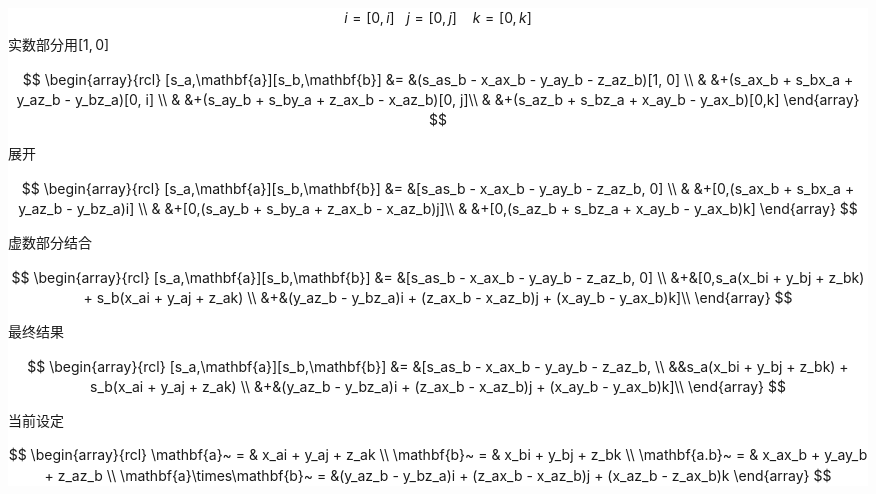 $$ i = [0,i] ~~~ j = [0, j] ~~~~ k = [0,k]$$
实数部分用$[1, 0]$

$$
\begin{array}{rcl}
[s_a,\mathbf{a}][s_b,\mathbf{b}] 
&= &(s_as_b - x_ax_b - y_ay_b - z_az_b)[1, 0] \\
& &+(s_ax_b + s_bx_a + y_az_b  - y_bz_a)[0, i] \\
& &+(s_ay_b + s_by_a + z_ax_b - x_az_b)[0, j]\\
& &+(s_az_b + s_bz_a + x_ay_b - y_ax_b)[0,k]
\end{array}
$$

展开

$$
\begin{array}{rcl}
[s_a,\mathbf{a}][s_b,\mathbf{b}] 
&= &[s_as_b - x_ax_b - y_ay_b - z_az_b, 0] \\
& &+[0,(s_ax_b + s_bx_a + y_az_b  - y_bz_a)i] \\
& &+[0,(s_ay_b + s_by_a + z_ax_b - x_az_b)j]\\
& &+[0,(s_az_b + s_bz_a + x_ay_b - y_ax_b)k]
\end{array}
$$

虚数部分结合

$$
\begin{array}{rcl}
[s_a,\mathbf{a}][s_b,\mathbf{b}] 
&= &[s_as_b - x_ax_b - y_ay_b - z_az_b, 0] \\
&+&[0,s_a(x_bi + y_bj + z_bk) + s_b(x_ai + y_aj + z_ak) \\
&+&(y_az_b - y_bz_a)i + (z_ax_b - x_az_b)j + (x_ay_b - y_ax_b)k]\\
\end{array}
$$

最终结果

$$
\begin{array}{rcl}
[s_a,\mathbf{a}][s_b,\mathbf{b}] 
&= &[s_as_b - x_ax_b - y_ay_b - z_az_b, \\
&&s_a(x_bi + y_bj + z_bk) + s_b(x_ai + y_aj + z_ak) \\
&+&(y_az_b - y_bz_a)i + (z_ax_b - x_az_b)j + (x_ay_b - y_ax_b)k]\\
\end{array}
$$

当前设定

$$
\begin{array}{rcl}
\mathbf{a}~ = & x_ai + y_aj + z_ak \\
\mathbf{b}~ = & x_bi + y_bj + z_bk \\
\mathbf{a.b}~ = & x_ax_b + y_ay_b + z_az_b \\
\mathbf{a}\times\mathbf{b}~ = &(y_az_b - y_bz_a)i + (z_ax_b - x_az_b)j + (x_az_b - z_ax_b)k
\end{array}
$$
